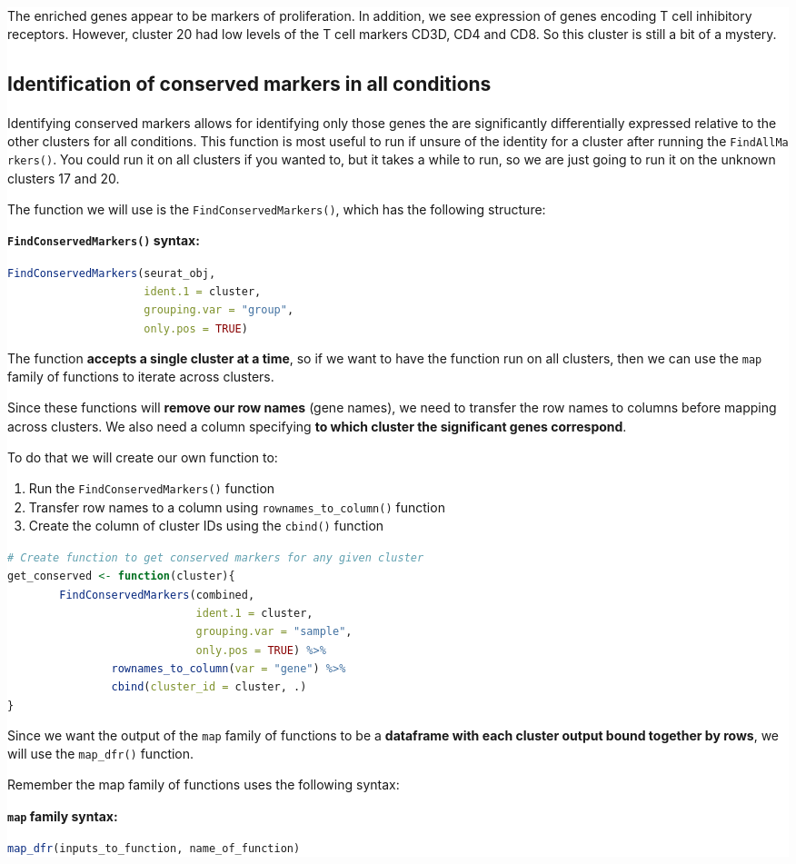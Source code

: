 The enriched genes appear to be markers of proliferation. In addition, we see expression of genes encoding T cell inhibitory receptors. However, cluster 20 had low levels of the T cell markers CD3D, CD4 and CD8. So this cluster is still a bit of a mystery.


## Identification of conserved markers in all conditions

Identifying conserved markers allows for identifying only those genes the are significantly differentially expressed relative to the other clusters for all conditions. This function is most useful to run if unsure of the identity for a cluster after running the `FindAllMarkers()`. You could run it on all clusters if you wanted to, but it takes a while to run, so we are just going to run it on the unknown clusters 17 and 20.

The function we will use is the `FindConservedMarkers()`, which has the following structure:

**`FindConservedMarkers()` syntax:**

```r
FindConservedMarkers(seurat_obj,
                     ident.1 = cluster,
                     grouping.var = "group",
                     only.pos = TRUE)
```

The function **accepts a single cluster at a time**, so if we want to have the function run on all clusters, then we can use the `map` family of functions to iterate across clusters. 

Since these functions will **remove our row names** (gene names), we need to transfer the row names to columns before mapping across clusters. We also need a column specifying **to which cluster the significant genes correspond**.

To do that we will create our own function to:

1. Run the `FindConservedMarkers()` function
2. Transfer row names to a column using `rownames_to_column()` function
3. Create the column of cluster IDs using the `cbind()` function

```r
# Create function to get conserved markers for any given cluster
get_conserved <- function(cluster){
        FindConservedMarkers(combined,
                             ident.1 = cluster,
                             grouping.var = "sample",
                             only.pos = TRUE) %>%
                rownames_to_column(var = "gene") %>%
                cbind(cluster_id = cluster, .)
}
```

Since we want the output of the `map` family of functions to be a **dataframe with each cluster output bound together by rows**, we will use the `map_dfr()` function.

Remember the map family of functions uses the following syntax:

**`map` family syntax:**

```r
map_dfr(inputs_to_function, name_of_function)
```
